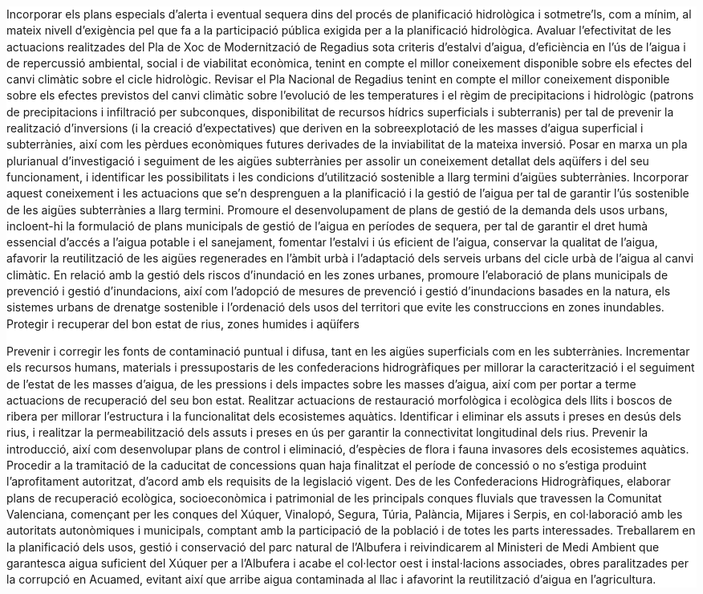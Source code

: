 Incorporar els plans especials d’alerta i eventual sequera dins del procés de planificació hidrològica i sotmetre’ls, com a mínim, al mateix nivell d’exigència pel que fa a la participació pública exigida per a la planificació hidrològica.
Avaluar l’efectivitat de les actuacions realitzades del Pla de Xoc de Modernització de Regadius sota criteris d’estalvi d’aigua, d’eficiència en l’ús de l’aigua i de repercussió ambiental, social i de viabilitat econòmica, tenint en compte el millor coneixement disponible sobre els efectes del canvi climàtic sobre el cicle hidrològic.
Revisar el Pla Nacional de Regadius tenint en compte  el millor coneixement disponible sobre els efectes previstos del canvi climàtic sobre l’evolució de les temperatures i el règim de precipitacions i hidrològic (patrons de precipitacions i infiltració per subconques, disponibilitat de recursos hídrics superficials i subterranis) per tal de prevenir la realització d’inversions (i la creació d’expectatives) que deriven en la sobreexplotació de les masses d’aigua superficial i subterrànies, així com les pèrdues econòmiques futures derivades de la inviabilitat de la mateixa inversió.
Posar en marxa un pla plurianual d’investigació i seguiment de les aigües subterrànies per assolir un coneixement detallat dels aqüífers i del seu funcionament, i identificar les possibilitats i les condicions d’utilització sostenible a llarg termini d’aigües subterrànies. Incorporar aquest coneixement i les actuacions que se’n desprenguen a la planificació i la gestió de l’aigua per tal de garantir l’ús sostenible de les aigües subterrànies a llarg termini.
Promoure el desenvolupament de plans de gestió de la demanda dels usos urbans, incloent-hi la formulació de plans municipals de gestió de l’aigua en períodes de sequera, per tal de garantir el dret humà essencial d’accés a l’aigua potable i el sanejament, fomentar l’estalvi i ús eficient de l’aigua, conservar la qualitat de l’aigua, afavorir la reutilització de les aigües regenerades en l’àmbit urbà i l’adaptació dels serveis urbans del cicle urbà de l’aigua al canvi climàtic.
En relació amb la gestió dels riscos d’inundació en les zones urbanes, promoure l’elaboració de plans municipals de prevenció i gestió d’inundacions, així com l’adopció de mesures de prevenció i gestió d’inundacions basades en la natura, els sistemes urbans de drenatge sostenible i l’ordenació dels usos del territori que evite les construccions en zones inundables.
Protegir i recuperar del bon estat de rius, zones humides i aqüífers

Prevenir i corregir les fonts de contaminació puntual i difusa, tant en les aigües superficials com en les subterrànies.
Incrementar els recursos humans, materials i pressupostaris de les confederacions hidrogràfiques per millorar la caracterització i el seguiment de l’estat de les masses d’aigua, de les pressions i dels impactes sobre les masses d’aigua, així com per portar a terme actuacions de recuperació del seu bon estat.
Realitzar actuacions de restauració morfològica i ecològica dels llits i boscos de ribera  per millorar l’estructura i la funcionalitat dels ecosistemes aquàtics. Identificar i eliminar els assuts i preses en desús dels rius, i realitzar la permeabilització dels assuts i preses en ús per garantir la connectivitat longitudinal dels rius. 
Prevenir la introducció, així com desenvolupar plans de control i eliminació, d’espècies de flora i fauna invasores dels ecosistemes aquàtics. 
Procedir a la tramitació de la caducitat de concessions quan haja finalitzat el període de concessió o no s’estiga produint l’aprofitament autoritzat, d’acord amb els requisits de la legislació vigent.
Des de les Confederacions Hidrogràfiques, elaborar plans de recuperació ecològica, socioeconòmica i patrimonial de les principals conques fluvials que travessen la Comunitat Valenciana, començant per les conques del Xúquer, Vinalopó, Segura, Túria, Palància, Mijares i Serpis, en col·laboració amb les autoritats autonòmiques i municipals, comptant amb la participació de la població i de totes les parts interessades.
Treballarem en la planificació dels usos, gestió i conservació del parc natural de l’Albufera i reivindicarem al Ministeri de Medi Ambient que garantesca aigua suficient del Xúquer per a l’Albufera i acabe el col·lector oest i instal·lacions associades, obres paralitzades per la corrupció en Acuamed, evitant així que arribe aigua contaminada al llac i afavorint la reutilització d’aigua en l’agricultura.
 